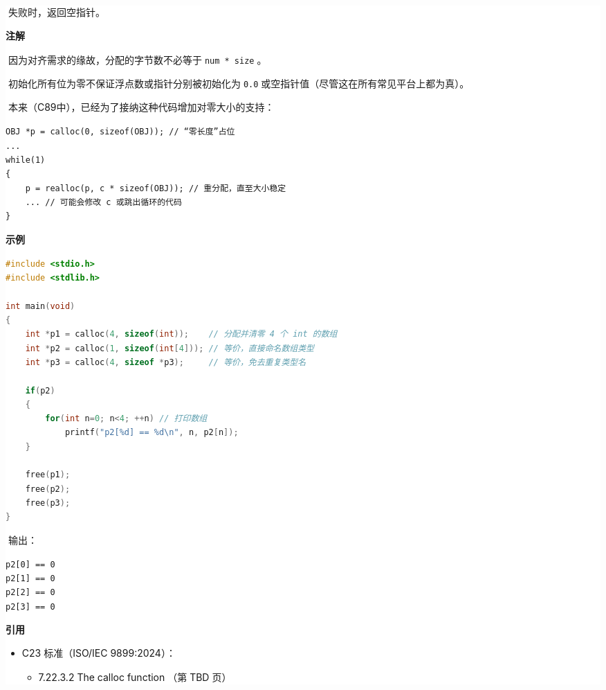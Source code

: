 ​	失败时，返回空指针。

**注解**

​	因为对齐需求的缘故，分配的字节数不必等于 `num * size` 。

​	初始化所有位为零不保证浮点数或指针分别被初始化为 `0.0` 或空指针值（尽管这在所有常见平台上都为真）。

​	本来（C89中），已经为了接纳这种代码增加对零大小的支持：

```
OBJ *p = calloc(0, sizeof(OBJ)); // “零长度”占位
...
while(1)
{ 
    p = realloc(p, c * sizeof(OBJ)); // 重分配，直至大小稳定
    ... // 可能会修改 c 或跳出循环的代码
}
```

**示例**

```c
#include <stdio.h>
#include <stdlib.h>
 
int main(void)
{
    int *p1 = calloc(4, sizeof(int));    // 分配并清零 4 个 int 的数组
    int *p2 = calloc(1, sizeof(int[4])); // 等价，直接命名数组类型
    int *p3 = calloc(4, sizeof *p3);     // 等价，免去重复类型名
 
    if(p2)
    {
        for(int n=0; n<4; ++n) // 打印数组
            printf("p2[%d] == %d\n", n, p2[n]);
    }
 
    free(p1);
    free(p2);
    free(p3);
}
```

​	输出：

```txt
p2[0] == 0
p2[1] == 0
p2[2] == 0
p2[3] == 0
```

**引用**

- C23 标准（ISO/IEC 9899:2024）：

  - 7.22.3.2 The calloc function （第 TBD 页）
